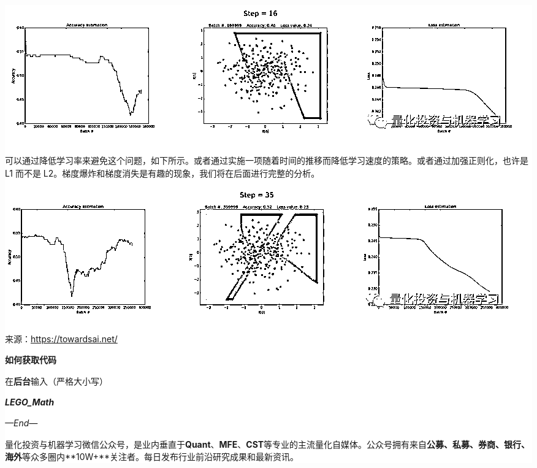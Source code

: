 ![](img/ca110e4aec604b969c8450f2510d4f86.png)

可以通过降低学习率来避免这个问题，如下所示。或者通过实施一项随着时间的推移而降低学习速度的策略。或者通过加强正则化，也许是 L1 而不是 L2。梯度爆炸和梯度消失是有趣的现象，我们将在后面进行完整的分析。

![](img/94dc63e789bd666f2f598d088792f95e.png)

来源：https://towardsai.net/

**如何获取代码**

在**后台**输入（严格大小写）

***LEGO_Math***

*—End—*

量化投资与机器学习微信公众号，是业内垂直于**Quant**、**MFE**、**CST**等专业的主流量化自媒体。公众号拥有来自**公募、私募、券商、银行、海外**等众多圈内**10W+**关注者。每日发布行业前沿研究成果和最新资讯。
